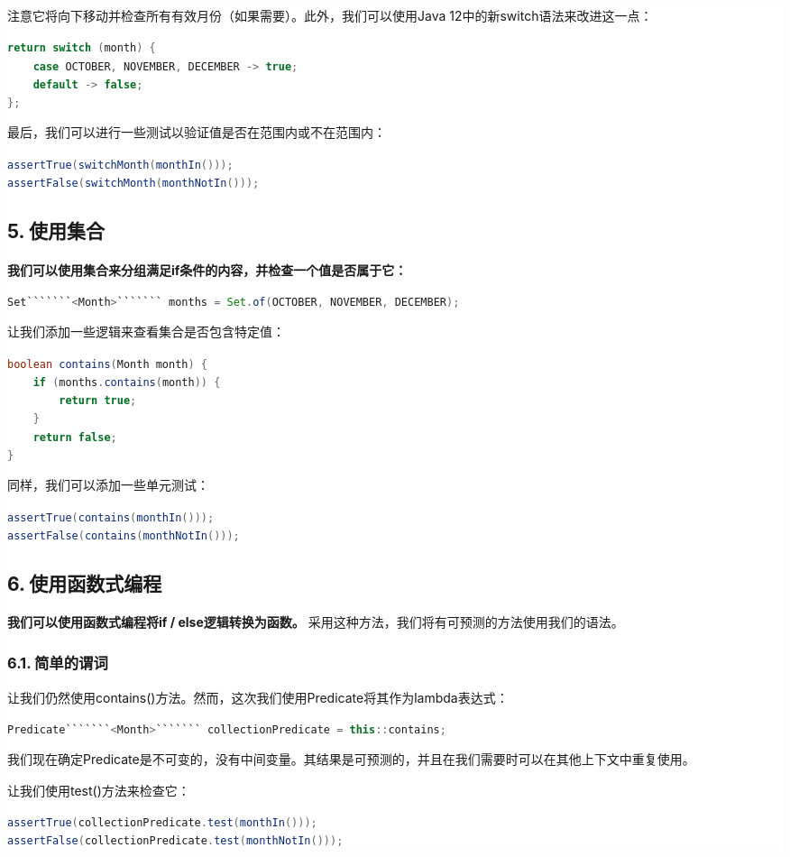 注意它将向下移动并检查所有有效月份（如果需要）。此外，我们可以使用Java 12中的新switch语法来改进这一点：

```java
return switch (month) {
    case OCTOBER, NOVEMBER, DECEMBER -> true;
    default -> false;
};
```

最后，我们可以进行一些测试以验证值是否在范围内或不在范围内：

```java
assertTrue(switchMonth(monthIn()));
assertFalse(switchMonth(monthNotIn()));
```

## 5. 使用集合
**我们可以使用集合来分组满足if条件的内容，并检查一个值是否属于它：**

```java
Set```````<Month>``````` months = Set.of(OCTOBER, NOVEMBER, DECEMBER);
```

让我们添加一些逻辑来查看集合是否包含特定值：

```java
boolean contains(Month month) {
    if (months.contains(month)) {
        return true;
    }
    return false;
}
```

同样，我们可以添加一些单元测试：

```java
assertTrue(contains(monthIn()));
assertFalse(contains(monthNotIn()));
```

## 6. 使用函数式编程
**我们可以使用函数式编程将if / else逻辑转换为函数。** 采用这种方法，我们将有可预测的方法使用我们的语法。

### 6.1. 简单的谓词
让我们仍然使用contains()方法。然而，这次我们使用Predicate将其作为lambda表达式：

```java
Predicate```````<Month>``````` collectionPredicate = this::contains;
```

我们现在确定Predicate是不可变的，没有中间变量。其结果是可预测的，并且在我们需要时可以在其他上下文中重复使用。

让我们使用test()方法来检查它：

```java
assertTrue(collectionPredicate.test(monthIn()));
assertFalse(collectionPredicate.test(monthNotIn()));
```
